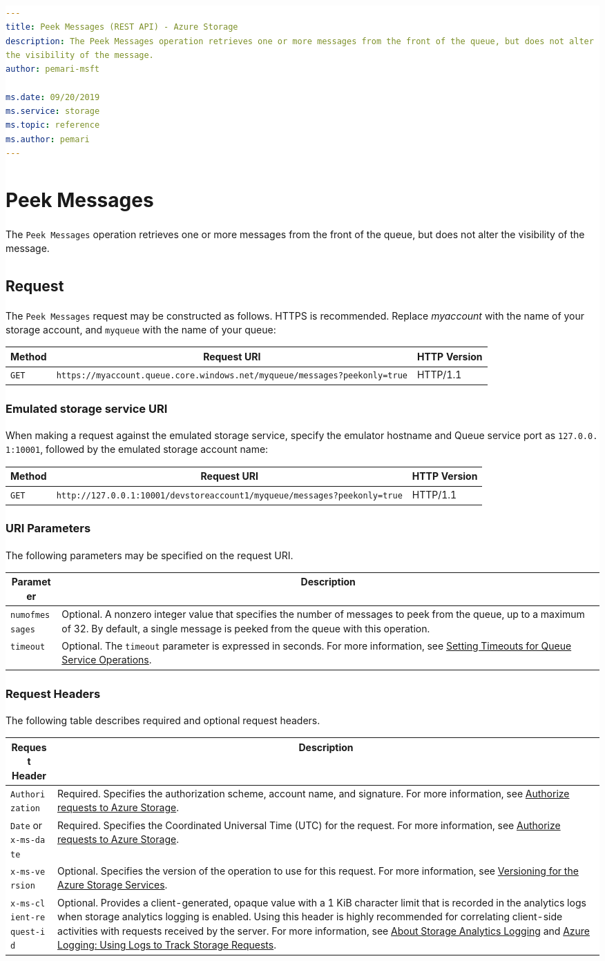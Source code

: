 ```yaml
---
title: Peek Messages (REST API) - Azure Storage
description: The Peek Messages operation retrieves one or more messages from the front of the queue, but does not alter the visibility of the message.
author: pemari-msft

ms.date: 09/20/2019
ms.service: storage
ms.topic: reference
ms.author: pemari
---
```


# Peek Messages

The `Peek Messages` operation retrieves one or more messages from the front of the queue, but does not alter the visibility of the message.  
  
## Request  
 The `Peek Messages` request may be constructed as follows. HTTPS is recommended. Replace *myaccount* with the name of your storage account, and `myqueue` with the name of your queue:  
  
|Method|Request URI|HTTP Version|  
|------------|-----------------|------------------|  
|`GET`|`https://myaccount.queue.core.windows.net/myqueue/messages?peekonly=true`|HTTP/1.1|  
  
### Emulated storage service URI  
 When making a request against the emulated storage service, specify the emulator hostname and Queue service port as `127.0.0.1:10001`, followed by the emulated storage account name:  
  
|Method|Request URI|HTTP Version|  
|------------|-----------------|------------------|  
|`GET`|`http://127.0.0.1:10001/devstoreaccount1/myqueue/messages?peekonly=true`|HTTP/1.1|  
  
### URI Parameters  
 The following parameters may be specified on the request URI.  
  
|Parameter|Description|  
|---------------|-----------------|  
|`numofmessages`|Optional. A nonzero integer value that specifies the number of messages to peek from the queue, up to a maximum of 32. By default, a single message is peeked from the queue with this operation.|  
|`timeout`|Optional. The `timeout` parameter is expressed in seconds. For more information, see [Setting Timeouts for Queue Service Operations](Setting-Timeouts-for-Queue-Service-Operations.md).|  
  
### Request Headers  
 The following table describes required and optional request headers.  
  
|Request Header|Description|  
|--------------------|-----------------|  
|`Authorization`|Required. Specifies the authorization scheme, account name, and signature. For more information, see [Authorize requests to Azure Storage](authorize-requests-to-azure-storage.md).|  
|`Date` or `x-ms-date`|Required. Specifies the Coordinated Universal Time (UTC) for the request. For more information, see [Authorize requests to Azure Storage](authorize-requests-to-azure-storage.md).|  
|`x-ms-version`|Optional. Specifies the version of the operation to use for this request. For more information, see [Versioning for the Azure Storage Services](Versioning-for-the-Azure-Storage-Services.md).|  
|`x-ms-client-request-id`|Optional. Provides a client-generated, opaque value with a 1 KiB character limit that is recorded in the analytics logs when storage analytics logging is enabled. Using this header is highly recommended for correlating client-side activities with requests received by the server. For more information, see [About Storage Analytics Logging](About-Storage-Analytics-Logging.md) and [Azure Logging: Using Logs to Track Storage Requests](https://blogs.msdn.com/b/windowsazurestorage/archive/2011/08/03/windows-azure-storage-logging-using-logs-to-track-storage-requests.aspx).|  
  